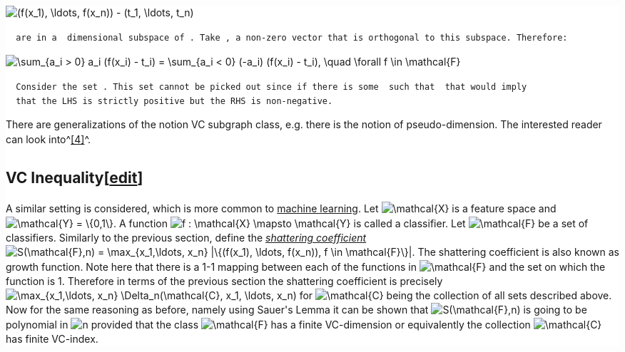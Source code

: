 ![(f(x\_1), \\ldots, f(x\_n)) - (t\_1, \\ldots,
t\_n)](//upload.wikimedia.org/math/2/0/7/2070fca766ef9d968ebed189a15de5d5.png)

      are in a  dimensional subspace of . Take , a non-zero vector that is orthogonal to this subspace. Therefore:

![\\sum\_{a\_i \> 0} a\_i (f(x\_i) - t\_i) = \\sum\_{a\_i < 0} (-a\_i)
(f(x\_i) - t\_i), \\quad \\forall f \\in
\\mathcal{F}](//upload.wikimedia.org/math/9/3/d/93d42386c77dedbb02a8a3dee7edb8f4.png)

      Consider the set . This set cannot be picked out since if there is some  such that  that would imply 
      that the LHS is strictly positive but the RHS is non-negative.

There are generalizations of the notion VC subgraph class, e.g. there is
the notion of pseudo-dimension. The interested reader can look
into^[[4]](//en.wikipedia.org/wiki/Vapnik%E2%80%93Chervonenkis_theory#endnote_pollard)^.

VC Inequality[[edit](/w/index.php?title=Vapnik%E2%80%93Chervonenkis_theory&action=edit&section=6 "Edit section: VC Inequality")]
--------------------------------------------------------------------------------------------------------------------------------

A similar setting is considered, which is more common to [machine
learning](/wiki/Machine_learning "Machine learning"). Let
![\\mathcal{X}](//upload.wikimedia.org/math/5/4/8/548ad3254513a0a221b4b07fd87e5d9a.png)
is a feature space and ![\\mathcal{Y} =
\\{0,1\\}](//upload.wikimedia.org/math/8/e/8/8e8bc7f6f9b9d3e431dfb00af6c02831.png).
A function ![f : \\mathcal{X} \\mapsto
\\mathcal{Y}](//upload.wikimedia.org/math/b/7/8/b78f7a4fcaf7cc09fc00a49749a264fb.png)
is called a classifier. Let
![\\mathcal{F}](//upload.wikimedia.org/math/2/6/a/26afd73f8c17f310707120691ccc4a35.png)
be a set of classifiers. Similarly to the previous section, define the
*[shattering coefficient](/wiki/Shattered_set "Shattered set")*
![S(\\mathcal{F},n) = \\max\_{x\_1,\\ldots, x\_n} |\\{(f(x\_1), \\ldots,
f(x\_n)), f \\in
\\mathcal{F}\\}|](//upload.wikimedia.org/math/4/5/d/45d1e7b581f4201e04affeaf92da7051.png).
The shattering coefficient is also known as growth function. Note here
that there is a 1-1 mapping between each of the functions in
![\\mathcal{F}](//upload.wikimedia.org/math/2/6/a/26afd73f8c17f310707120691ccc4a35.png)
and the set on which the function is 1. Therefore in terms of the
previous section the shattering coefficient is precisely
![\\max\_{x\_1,\\ldots, x\_n} \\Delta\_n(\\mathcal{C}, x\_1, \\ldots,
x\_n)](//upload.wikimedia.org/math/f/6/0/f609e3c5ce23c6d06417cbce0a8348d4.png)
for
![\\mathcal{C}](//upload.wikimedia.org/math/9/8/c/98c20e34c90ebe87fa78ddb2b83977fd.png)
being the collection of all sets described above. Now for the same
reasoning as before, namely using Sauer's Lemma it can be shown that
![S(\\mathcal{F},n)](//upload.wikimedia.org/math/2/9/c/29c29b0d7a85cac5317db62525e8ae33.png)
is going to be polynomial in
![n](//upload.wikimedia.org/math/7/b/8/7b8b965ad4bca0e41ab51de7b31363a1.png)
provided that the class
![\\mathcal{F}](//upload.wikimedia.org/math/2/6/a/26afd73f8c17f310707120691ccc4a35.png)
has a finite VC-dimension or equivalently the collection
![\\mathcal{C}](//upload.wikimedia.org/math/9/8/c/98c20e34c90ebe87fa78ddb2b83977fd.png)
has finite VC-index.
